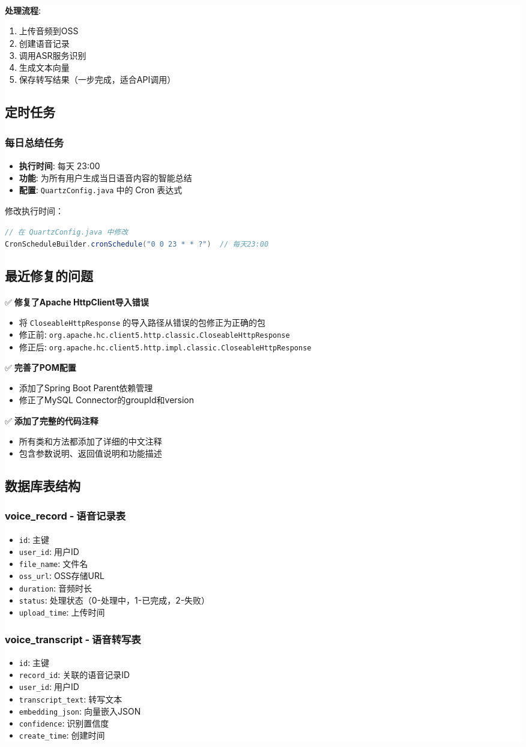 **处理流程**:
1. 上传音频到OSS
2. 创建语音记录
3. 调用ASR服务识别
4. 生成文本向量
5. 保存转写结果（一步完成，适合API调用）

## 定时任务

### 每日总结任务

- **执行时间**: 每天 23:00
- **功能**: 为所有用户生成当日语音内容的智能总结
- **配置**: `QuartzConfig.java` 中的 Cron 表达式

修改执行时间：
```java
// 在 QuartzConfig.java 中修改
CronScheduleBuilder.cronSchedule("0 0 23 * * ?")  // 每天23:00
```

## 最近修复的问题

✅ **修复了Apache HttpClient导入错误**
- 将 `CloseableHttpResponse` 的导入路径从错误的包修正为正确的包
- 修正前: `org.apache.hc.client5.http.classic.CloseableHttpResponse`
- 修正后: `org.apache.hc.client5.http.impl.classic.CloseableHttpResponse`

✅ **完善了POM配置**
- 添加了Spring Boot Parent依赖管理
- 修正了MySQL Connector的groupId和version

✅ **添加了完整的代码注释**
- 所有类和方法都添加了详细的中文注释
- 包含参数说明、返回值说明和功能描述

## 数据库表结构

### voice_record - 语音记录表
- `id`: 主键
- `user_id`: 用户ID
- `file_name`: 文件名
- `oss_url`: OSS存储URL
- `duration`: 音频时长
- `status`: 处理状态（0-处理中，1-已完成，2-失败）
- `upload_time`: 上传时间

### voice_transcript - 语音转写表
- `id`: 主键
- `record_id`: 关联的语音记录ID
- `user_id`: 用户ID
- `transcript_text`: 转写文本
- `embedding_json`: 向量嵌入JSON
- `confidence`: 识别置信度
- `create_time`: 创建时间
